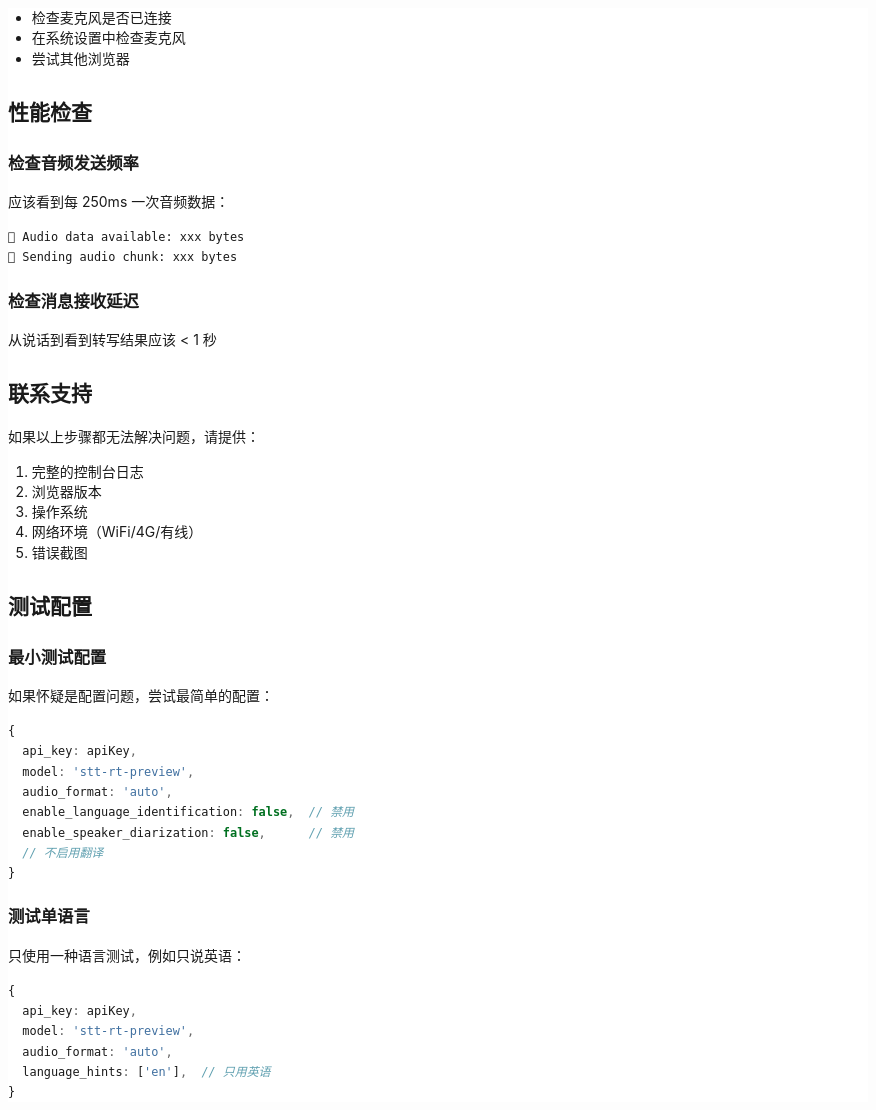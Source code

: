 - 检查麦克风是否已连接
- 在系统设置中检查麦克风
- 尝试其他浏览器

## 性能检查

### 检查音频发送频率

应该看到每 250ms 一次音频数据：
```
🎵 Audio data available: xxx bytes
🎵 Sending audio chunk: xxx bytes
```

### 检查消息接收延迟

从说话到看到转写结果应该 < 1 秒

## 联系支持

如果以上步骤都无法解决问题，请提供：

1. 完整的控制台日志
2. 浏览器版本
3. 操作系统
4. 网络环境（WiFi/4G/有线）
5. 错误截图

## 测试配置

### 最小测试配置

如果怀疑是配置问题，尝试最简单的配置：

```typescript
{
  api_key: apiKey,
  model: 'stt-rt-preview',
  audio_format: 'auto',
  enable_language_identification: false,  // 禁用
  enable_speaker_diarization: false,      // 禁用
  // 不启用翻译
}
```

### 测试单语言

只使用一种语言测试，例如只说英语：

```typescript
{
  api_key: apiKey,
  model: 'stt-rt-preview',
  audio_format: 'auto',
  language_hints: ['en'],  // 只用英语
}
```
